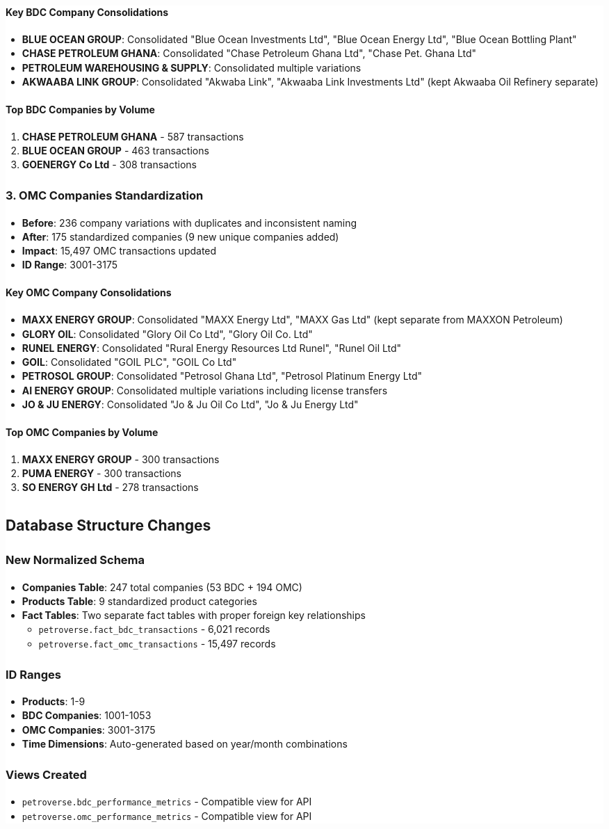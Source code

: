 #### Key BDC Company Consolidations
- **BLUE OCEAN GROUP**: Consolidated "Blue Ocean Investments Ltd", "Blue Ocean Energy Ltd", "Blue Ocean Bottling Plant"
- **CHASE PETROLEUM GHANA**: Consolidated "Chase Petroleum Ghana Ltd", "Chase Pet. Ghana Ltd"
- **PETROLEUM WAREHOUSING & SUPPLY**: Consolidated multiple variations
- **AKWAABA LINK GROUP**: Consolidated "Akwaba Link", "Akwaaba Link Investments Ltd" (kept Akwaaba Oil Refinery separate)

#### Top BDC Companies by Volume
1. **CHASE PETROLEUM GHANA** - 587 transactions
2. **BLUE OCEAN GROUP** - 463 transactions
3. **GOENERGY Co Ltd** - 308 transactions

### 3. OMC Companies Standardization
- **Before**: 236 company variations with duplicates and inconsistent naming
- **After**: 175 standardized companies (9 new unique companies added)
- **Impact**: 15,497 OMC transactions updated
- **ID Range**: 3001-3175

#### Key OMC Company Consolidations
- **MAXX ENERGY GROUP**: Consolidated "MAXX Energy Ltd", "MAXX Gas Ltd" (kept separate from MAXXON Petroleum)
- **GLORY OIL**: Consolidated "Glory Oil Co Ltd", "Glory Oil Co. Ltd"
- **RUNEL ENERGY**: Consolidated "Rural Energy Resources Ltd Runel", "Runel Oil Ltd"
- **GOIL**: Consolidated "GOIL PLC", "GOIL Co Ltd"
- **PETROSOL GROUP**: Consolidated "Petrosol Ghana Ltd", "Petrosol Platinum Energy Ltd"
- **AI ENERGY GROUP**: Consolidated multiple variations including license transfers
- **JO & JU ENERGY**: Consolidated "Jo & Ju Oil Co Ltd", "Jo & Ju Energy Ltd"

#### Top OMC Companies by Volume
1. **MAXX ENERGY GROUP** - 300 transactions
2. **PUMA ENERGY** - 300 transactions  
3. **SO ENERGY GH Ltd** - 278 transactions

## Database Structure Changes

### New Normalized Schema
- **Companies Table**: 247 total companies (53 BDC + 194 OMC)
- **Products Table**: 9 standardized product categories
- **Fact Tables**: Two separate fact tables with proper foreign key relationships
  - `petroverse.fact_bdc_transactions` - 6,021 records
  - `petroverse.fact_omc_transactions` - 15,497 records

### ID Ranges
- **Products**: 1-9
- **BDC Companies**: 1001-1053  
- **OMC Companies**: 3001-3175
- **Time Dimensions**: Auto-generated based on year/month combinations

### Views Created
- `petroverse.bdc_performance_metrics` - Compatible view for API
- `petroverse.omc_performance_metrics` - Compatible view for API
